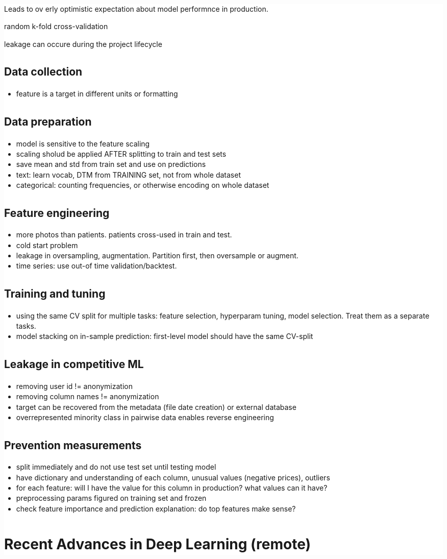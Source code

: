 Leads to ov erly optimistic expectation about model performnce in production.

random k-fold cross-validation

leakage can occure during the project lifecycle

## Data collection

- feature is a target in different units or formatting

## Data preparation

- model is sensitive to the feature scaling
- scaling sholud be applied AFTER splitting to train and test sets
- save mean and std from train set and use on predictions
- text: learn vocab, DTM from TRAINING set, not from whole dataset
- categorical: counting frequencies, or otherwise encoding on whole dataset

## Feature engineering

- more photos than patients. patients cross-used in train and test.
- cold start problem
- leakage in oversampling, augmentation. Partition first, then oversample or augment.
- time series: use out-of time validation/backtest.


## Training and tuning

- using the same CV split for multiple tasks: feature selection, hyperparam tuning, model selection. Treat them as a separate tasks.
- model stacking on in-sample prediction: first-level model should have the same CV-split

## Leakage in competitive ML

- removing user id != anonymization
- removing column names != anonymization
- target can be recovered from the metadata (file date creation) or external database
- overrepresented minority class in pairwise data enables reverse engineering


## Prevention measurements

- split immediately and do not use test set until testing model
- have dictionary and understanding of each column, unusual values (negative prices), outliers
- for each feature: will I have the value for this column in production? what values can it have?
- preprocessing params figured on training set and frozen
- check feature importance and prediction explanation: do top features make sense? 



# Recent Advances in Deep Learning (remote)
